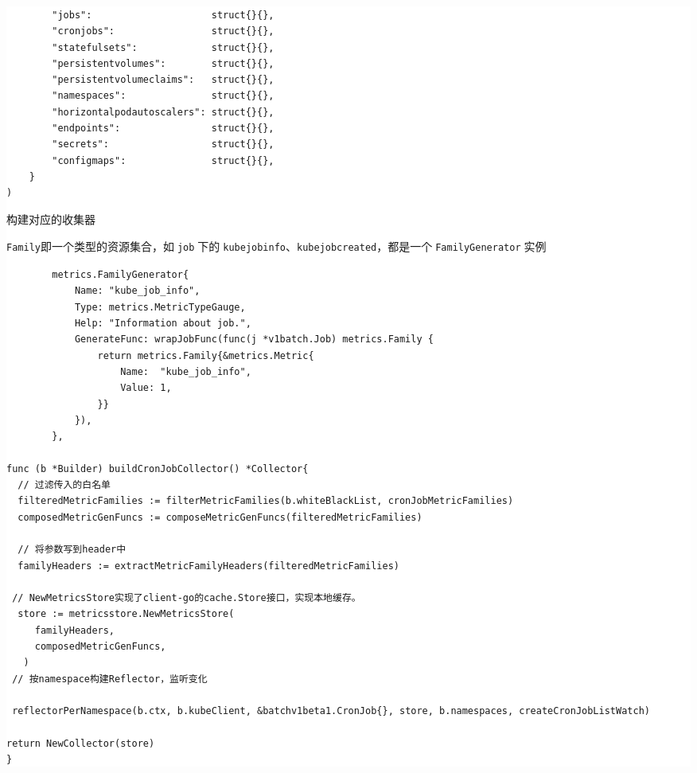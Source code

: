 ```
		"jobs":                     struct{}{},
		"cronjobs":                 struct{}{},
		"statefulsets":             struct{}{},
		"persistentvolumes":        struct{}{},
		"persistentvolumeclaims":   struct{}{},
		"namespaces":               struct{}{},
		"horizontalpodautoscalers": struct{}{},
		"endpoints":                struct{}{},
		"secrets":                  struct{}{},
		"configmaps":               struct{}{},
	}
)
```

构建对应的收集器

`Family`即一个类型的资源集合，如 `job` 下的 `kubejobinfo`、`kubejobcreated`，都是一个 `FamilyGenerator` 实例

```
		metrics.FamilyGenerator{
			Name: "kube_job_info",
			Type: metrics.MetricTypeGauge,
			Help: "Information about job.",
			GenerateFunc: wrapJobFunc(func(j *v1batch.Job) metrics.Family {
				return metrics.Family{&metrics.Metric{
					Name:  "kube_job_info",
					Value: 1,
				}}
			}),
		},
		
func (b *Builder) buildCronJobCollector() *Collector{
  // 过滤传入的白名单
  filteredMetricFamilies := filterMetricFamilies(b.whiteBlackList, cronJobMetricFamilies)
  composedMetricGenFuncs := composeMetricGenFuncs(filteredMetricFamilies)

  // 将参数写到header中
  familyHeaders := extractMetricFamilyHeaders(filteredMetricFamilies)

 // NewMetricsStore实现了client-go的cache.Store接口，实现本地缓存。
  store := metricsstore.NewMetricsStore(
     familyHeaders,
     composedMetricGenFuncs,
   )
 // 按namespace构建Reflector，监听变化
 
 reflectorPerNamespace(b.ctx, b.kubeClient, &batchv1beta1.CronJob{}, store, b.namespaces, createCronJobListWatch)

return NewCollector(store)
}

```
